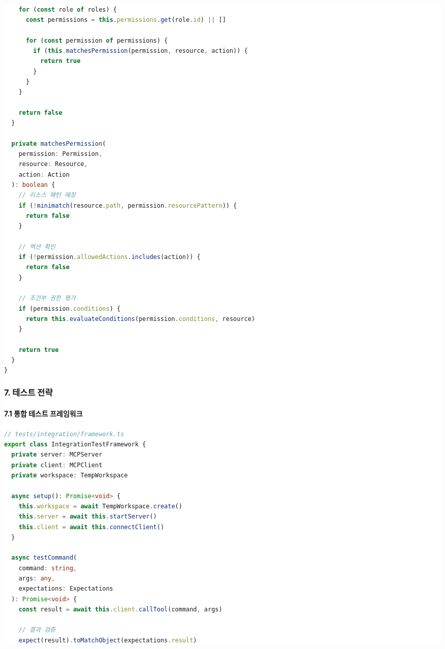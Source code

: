 ```typescript
    for (const role of roles) {
      const permissions = this.permissions.get(role.id) || []
      
      for (const permission of permissions) {
        if (this.matchesPermission(permission, resource, action)) {
          return true
        }
      }
    }
    
    return false
  }
  
  private matchesPermission(
    permission: Permission,
    resource: Resource,
    action: Action
  ): boolean {
    // 리소스 패턴 매칭
    if (!minimatch(resource.path, permission.resourcePattern)) {
      return false
    }
    
    // 액션 확인
    if (!permission.allowedActions.includes(action)) {
      return false
    }
    
    // 조건부 권한 평가
    if (permission.conditions) {
      return this.evaluateConditions(permission.conditions, resource)
    }
    
    return true
  }
}
```

### 7. 테스트 전략

#### 7.1 통합 테스트 프레임워크
```typescript
// tests/integration/framework.ts
export class IntegrationTestFramework {
  private server: MCPServer
  private client: MCPClient
  private workspace: TempWorkspace
  
  async setup(): Promise<void> {
    this.workspace = await TempWorkspace.create()
    this.server = await this.startServer()
    this.client = await this.connectClient()
  }
  
  async testCommand(
    command: string,
    args: any,
    expectations: Expectations
  ): Promise<void> {
    const result = await this.client.callTool(command, args)
    
    // 결과 검증
    expect(result).toMatchObject(expectations.result)
```